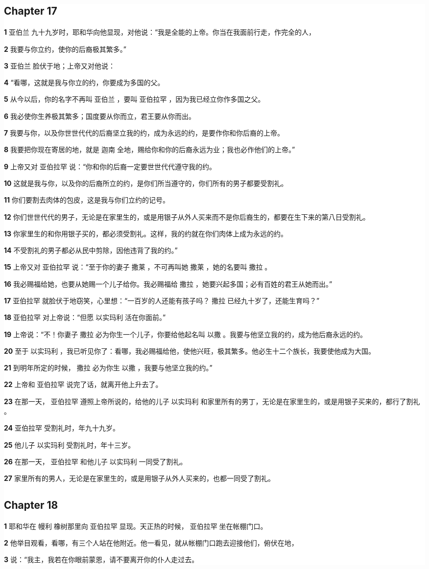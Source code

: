 ## Chapter 17

**1** 亚伯兰 九十九岁时，耶和华向他显现，对他说：“我是全能的上帝。你当在我面前行走，作完全的人，

**2** 我要与你立约，使你的后裔极其繁多。”

**3** 亚伯兰 脸伏于地；上帝又对他说：

**4** “看哪，这就是我与你立的约，你要成为多国的父。

**5** 从今以后，你的名字不再叫 亚伯兰 ，要叫 亚伯拉罕 ，因为我已经立你作多国之父。

**6** 我必使你生养极其繁多；国度要从你而立，君王要从你而出。

**7** 我要与你，以及你世世代代的后裔坚立我的约，成为永远的约，是要作你和你后裔的上帝。

**8** 我要把你现在寄居的地，就是 迦南 全地，赐给你和你的后裔永远为业；我也必作他们的上帝。”

**9** 上帝又对 亚伯拉罕 说：“你和你的后裔一定要世世代代遵守我的约。

**10** 这就是我与你，以及你的后裔所立的约，是你们所当遵守的，你们所有的男子都要受割礼。

**11** 你们要割去肉体的包皮，这是我与你们立约的记号。

**12** 你们世世代代的男子，无论是在家里生的，或是用银子从外人买来而不是你后裔生的，都要在生下来的第八日受割礼。

**13** 你家里生的和你用银子买的，都必须受割礼。这样，我的约就在你们肉体上成为永远的约。

**14** 不受割礼的男子都必从民中剪除，因他违背了我的约。”

**15** 上帝又对 亚伯拉罕 说：“至于你的妻子 撒莱 ，不可再叫她 撒莱 ，她的名要叫 撒拉 。

**16** 我必赐福给她，也要从她赐一个儿子给你。我必赐福给 撒拉 ，她要兴起多国；必有百姓的君王从她而出。”

**17** 亚伯拉罕 就脸伏于地窃笑，心里想：“一百岁的人还能有孩子吗？ 撒拉 已经九十岁了，还能生育吗？”

**18** 亚伯拉罕 对上帝说：“但愿 以实玛利 活在你面前。”

**19** 上帝说：“不！你妻子 撒拉 必为你生一个儿子，你要给他起名叫 以撒 。我要与他坚立我的约，成为他后裔永远的约。

**20** 至于 以实玛利 ，我已听见你了：看哪，我必赐福给他，使他兴旺，极其繁多。他必生十二个族长，我要使他成为大国。

**21** 到明年所定的时候， 撒拉 必为你生 以撒 ，我要与他坚立我的约。”

**22** 上帝和 亚伯拉罕 说完了话，就离开他上升去了。

**23** 在那一天， 亚伯拉罕 遵照上帝所说的，给他的儿子 以实玛利 和家里所有的男丁，无论是在家里生的，或是用银子买来的，都行了割礼 。

**24** 亚伯拉罕 受割礼时，年九十九岁。

**25** 他儿子 以实玛利 受割礼时，年十三岁。

**26** 在那一天， 亚伯拉罕 和他儿子 以实玛利 一同受了割礼。

**27** 家里所有的男人，无论是在家里生的，或是用银子从外人买来的，也都一同受了割礼。

## Chapter 18

**1** 耶和华在 幔利 橡树那里向 亚伯拉罕 显现。天正热的时候， 亚伯拉罕 坐在帐棚门口。

**2** 他举目观看，看哪，有三个人站在他附近。他一看见，就从帐棚门口跑去迎接他们，俯伏在地，

**3** 说：“我主，我若在你眼前蒙恩，请不要离开你的仆人走过去。
